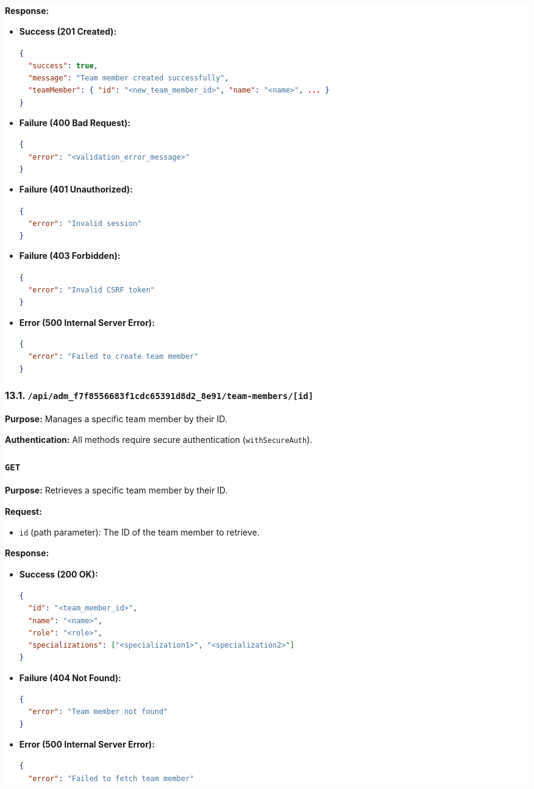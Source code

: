 **Response:**
- **Success (201 Created):**
  ```json
  {
    "success": true,
    "message": "Team member created successfully",
    "teamMember": { "id": "<new_team_member_id>", "name": "<name>", ... }
  }
  ```
- **Failure (400 Bad Request):**
  ```json
  {
    "error": "<validation_error_message>"
  }
  ```
- **Failure (401 Unauthorized):**
  ```json
  {
    "error": "Invalid session"
  }
  ```
- **Failure (403 Forbidden):**
  ```json
  {
    "error": "Invalid CSRF token"
  }
  ```
- **Error (500 Internal Server Error):**
  ```json
  {
    "error": "Failed to create team member"
  }
  ```

### 13.1. `/api/adm_f7f8556683f1cdc65391d8d2_8e91/team-members/[id]`

**Purpose:** Manages a specific team member by their ID.

**Authentication:** All methods require secure authentication (`withSecureAuth`).

### `GET`

**Purpose:** Retrieves a specific team member by their ID.

**Request:**
- `id` (path parameter): The ID of the team member to retrieve.

**Response:**
- **Success (200 OK):**
  ```json
  {
    "id": "<team_member_id>",
    "name": "<name>",
    "role": "<role>",
    "specializations": ["<specialization1>", "<specialization2>"]
  }
  ```
- **Failure (404 Not Found):**
  ```json
  {
    "error": "Team member not found"
  }
  ```
- **Error (500 Internal Server Error):**
  ```json
  {
    "error": "Failed to fetch team member"
  ```